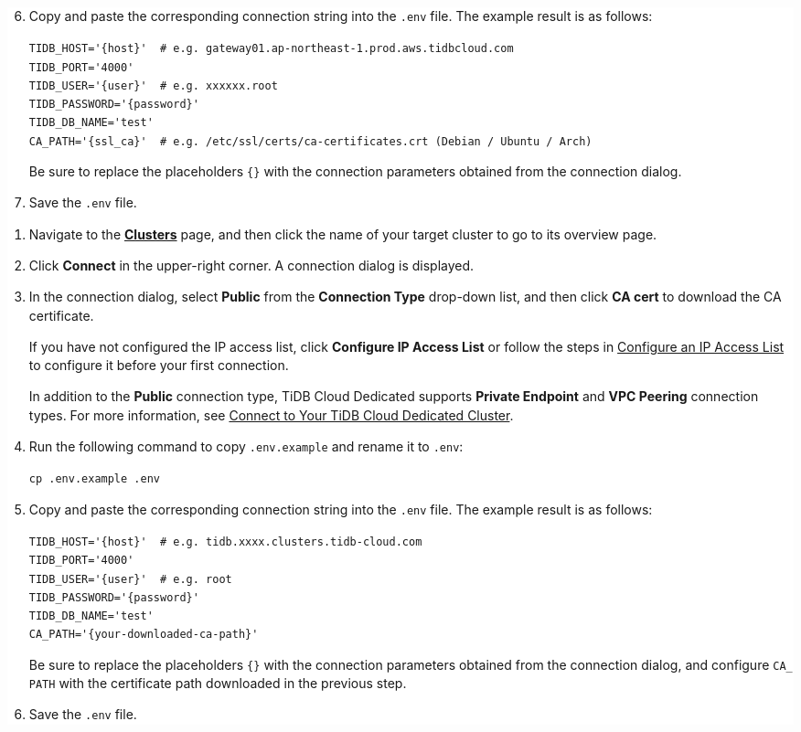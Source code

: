 6. Copy and paste the corresponding connection string into the `.env` file. The example result is as follows:

    ```dotenv
    TIDB_HOST='{host}'  # e.g. gateway01.ap-northeast-1.prod.aws.tidbcloud.com
    TIDB_PORT='4000'
    TIDB_USER='{user}'  # e.g. xxxxxx.root
    TIDB_PASSWORD='{password}'
    TIDB_DB_NAME='test'
    CA_PATH='{ssl_ca}'  # e.g. /etc/ssl/certs/ca-certificates.crt (Debian / Ubuntu / Arch)
    ```

    Be sure to replace the placeholders `{}` with the connection parameters obtained from the connection dialog.

7. Save the `.env` file.

</div>
<div label="TiDB Cloud Dedicated">

1. Navigate to the [**Clusters**](https://tidbcloud.com/console/clusters) page, and then click the name of your target cluster to go to its overview page.

2. Click **Connect** in the upper-right corner. A connection dialog is displayed.

3. In the connection dialog, select **Public** from the **Connection Type** drop-down list, and then click **CA cert** to download the CA certificate.

    If you have not configured the IP access list, click **Configure IP Access List** or follow the steps in [Configure an IP Access List](https://docs.pingcap.com/tidbcloud/configure-ip-access-list) to configure it before your first connection.

    In addition to the **Public** connection type, TiDB Cloud Dedicated supports **Private Endpoint** and **VPC Peering** connection types. For more information, see [Connect to Your TiDB Cloud Dedicated Cluster](https://docs.pingcap.com/tidbcloud/connect-to-tidb-cluster).

4. Run the following command to copy `.env.example` and rename it to `.env`:

    ```shell
    cp .env.example .env
    ```

5. Copy and paste the corresponding connection string into the `.env` file. The example result is as follows:

    ```dotenv
    TIDB_HOST='{host}'  # e.g. tidb.xxxx.clusters.tidb-cloud.com
    TIDB_PORT='4000'
    TIDB_USER='{user}'  # e.g. root
    TIDB_PASSWORD='{password}'
    TIDB_DB_NAME='test'
    CA_PATH='{your-downloaded-ca-path}'
    ```

    Be sure to replace the placeholders `{}` with the connection parameters obtained from the connection dialog, and configure `CA_PATH` with the certificate path downloaded in the previous step.

6. Save the `.env` file.
